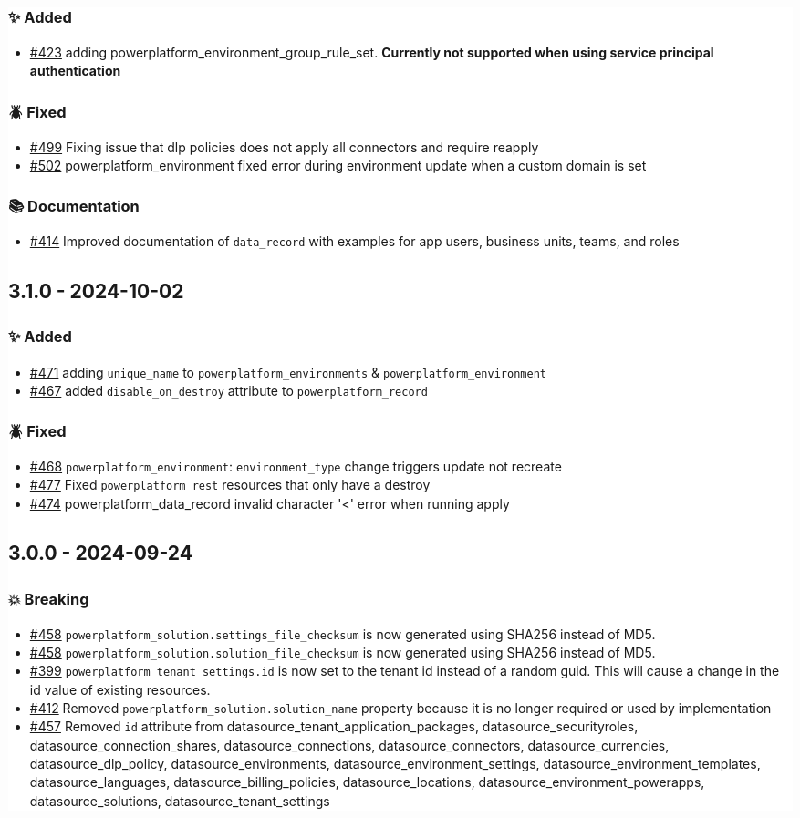 ### ✨ Added

* [#423](https://github.com/microsoft/terraform-provider-power-platform/issues/423) adding powerplatform_environment_group_rule_set. **Currently not supported when using service principal authentication**

### 🪲 Fixed

* [#499](https://github.com/microsoft/terraform-provider-power-platform/issues/499) Fixing issue that dlp policies does not apply all connectors and require reapply
* [#502](https://github.com/microsoft/terraform-provider-power-platform/issues/502) powerplatform_environment fixed error during environment update when a custom domain is set

### 📚 Documentation

* [#414](https://github.com/microsoft/terraform-provider-power-platform/issues/414) Improved documentation of `data_record` with examples for app users, business units, teams, and roles

## 3.1.0 - 2024-10-02

### ✨ Added

* [#471](https://github.com/microsoft/terraform-provider-power-platform/issues/471) adding `unique_name` to `powerplatform_environments` & `powerplatform_environment`
* [#467](https://github.com/microsoft/terraform-provider-power-platform/issues/467) added `disable_on_destroy` attribute to `powerplatform_record`

### 🪲 Fixed

* [#468](https://github.com/microsoft/terraform-provider-power-platform/issues/468) `powerplatform_environment`: `environment_type` change triggers update not recreate
* [#477](https://github.com/microsoft/terraform-provider-power-platform/issues/477) Fixed `powerplatform_rest` resources that only have a destroy
* [#474](https://github.com/microsoft/terraform-provider-power-platform/issues/474) powerplatform_data_record invalid character '<' error when running apply

## 3.0.0 - 2024-09-24

### 💥 Breaking

* [#458](https://github.com/microsoft/terraform-provider-power-platform/issues/458) `powerplatform_solution.settings_file_checksum` is now generated using SHA256 instead of MD5.
* [#458](https://github.com/microsoft/terraform-provider-power-platform/issues/458) `powerplatform_solution.solution_file_checksum` is now generated using SHA256 instead of MD5.
* [#399](https://github.com/microsoft/terraform-provider-power-platform/issues/399) `powerplatform_tenant_settings.id` is now set to the tenant id instead of a random guid.  This will cause a change in the id value of existing resources.
* [#412](https://github.com/microsoft/terraform-provider-power-platform/issues/412) Removed `powerplatform_solution.solution_name` property because it is no longer required or used by implementation
* [#457](https://github.com/microsoft/terraform-provider-power-platform/issues/457) Removed `id` attribute from datasource_tenant_application_packages, datasource_securityroles, datasource_connection_shares, datasource_connections, datasource_connectors, datasource_currencies, datasource_dlp_policy, datasource_environments, datasource_environment_settings, datasource_environment_templates, datasource_languages, datasource_billing_policies, datasource_locations, datasource_environment_powerapps, datasource_solutions, datasource_tenant_settings
